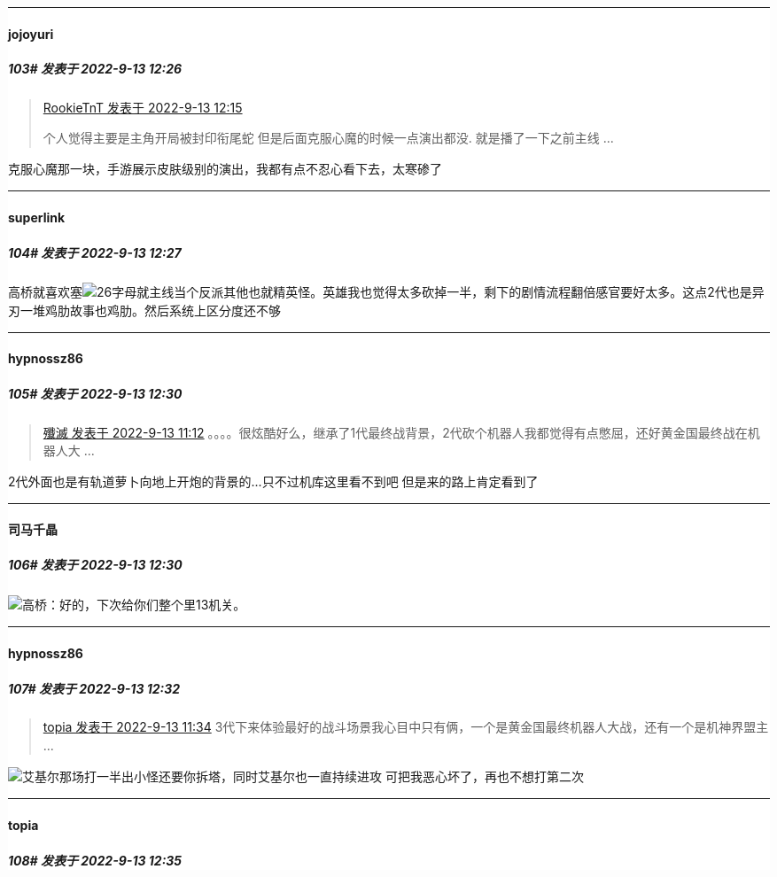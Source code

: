 

*****

####  jojoyuri  
##### 103#       发表于 2022-9-13 12:26

<blockquote><a href="httphttps://bbs.saraba1st.com/2b/forum.php?mod=redirect&amp;goto=findpost&amp;pid=57463514&amp;ptid=2091983" target="_blank">RookieTnT 发表于 2022-9-13 12:15</a>

个人觉得主要是主角开局被封印衔尾蛇 但是后面克服心魔的时候一点演出都没. 就是播了一下之前主线 ...</blockquote>
克服心魔那一块，手游展示皮肤级别的演出，我都有点不忍心看下去，太寒碜了

*****

####  superlink  
##### 104#       发表于 2022-9-13 12:27

高桥就喜欢塞<img src="https://static.saraba1st.com/image/smiley/face2017/067.png" referrerpolicy="no-referrer">26字母就主线当个反派其他也就精英怪。英雄我也觉得太多砍掉一半，剩下的剧情流程翻倍感官要好太多。这点2代也是异刃一堆鸡肋故事也鸡肋。然后系统上区分度还不够

*****

####  hypnossz86  
##### 105#       发表于 2022-9-13 12:30

<blockquote><a href="httphttps://bbs.saraba1st.com/2b/forum.php?mod=redirect&amp;goto=findpost&amp;pid=57462475&amp;ptid=2091983" target="_blank">殲滅 发表于 2022-9-13 11:12</a>
。。。。很炫酷好么，继承了1代最终战背景，2代砍个机器人我都觉得有点憋屈，还好黄金国最终战在机器人大 ...</blockquote>
2代外面也是有轨道萝卜向地上开炮的背景的...只不过机库这里看不到吧
但是来的路上肯定看到了

*****

####  司马千晶  
##### 106#       发表于 2022-9-13 12:30

<img src="https://static.saraba1st.com/image/smiley/face2017/037.png" referrerpolicy="no-referrer">高桥：好的，下次给你们整个里13机关。



*****

####  hypnossz86  
##### 107#       发表于 2022-9-13 12:32

<blockquote><a href="httphttps://bbs.saraba1st.com/2b/forum.php?mod=redirect&amp;goto=findpost&amp;pid=57462796&amp;ptid=2091983" target="_blank">topia 发表于 2022-9-13 11:34</a>
3代下来体验最好的战斗场景我心目中只有俩，一个是黄金国最终机器人大战，还有一个是机神界盟主 ...</blockquote>
<img src="https://static.saraba1st.com/image/smiley/face2017/001.png" referrerpolicy="no-referrer">艾基尔那场打一半出小怪还要你拆塔，同时艾基尔也一直持续进攻
可把我恶心坏了，再也不想打第二次

*****

####  topia  
##### 108#       发表于 2022-9-13 12:35
